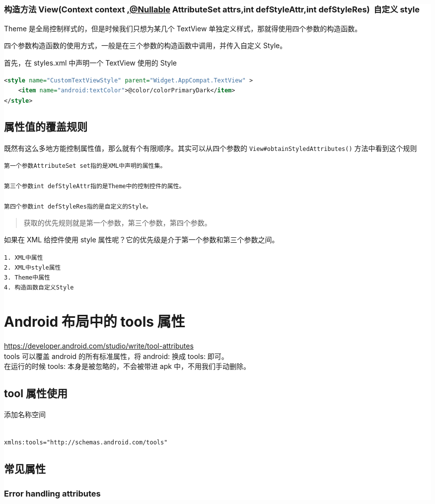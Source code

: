 ### 构造方法 View(Context context ,[@Nullable](/Nullable) AttributeSet attrs,int defStyleAttr,int defStyleRes)  自定义 style

Theme 是全局控制样式的，但是时候我们只想为某几个 TextView 单独定义样式，那就得使用四个参数的构造函数。

四个参数构造函数的使用方式，一般是在三个参数的构造函数中调用，并传入自定义 Style。

首先，在 styles.xml 中声明一个 TextView 使用的 Style

```xml
<style name="CustomTextViewStyle" parent="Widget.AppCompat.TextView" >
    <item name="android:textColor">@color/colorPrimaryDark</item>
</style>
```

## 属性值的覆盖规则

既然有这么多地方能控制属性值，那么就有个有限顺序。其实可以从四个参数的 `View#obtainStyledAttributes()` 方法中看到这个规则

```
第一个参数AttributeSet set指的是XML中声明的属性集。

第三个参数int defStyleAttr指的是Theme中的控制控件的属性。

第四个参数int defStyleRes指的是自定义的Style。
```

> 获取的优先规则就是第一个参数，第三个参数，第四个参数。

如果在 XML 给控件使用 style 属性呢？它的优先级是介于第一个参数和第三个参数之间。

```
1. XML中属性
2. XML中style属性
3. Theme中属性
4. 构造函数自定义Style
```

# Android 布局中的 tools 属性

<https://developer.android.com/studio/write/tool-attributes><br />tools 可以覆盖 android 的所有标准属性，将 android: 换成 tools: 即可。<br />在运行的时候 tools: 本身是被忽略的，不会被带进 apk 中，不用我们手动删除。

## tool 属性使用

添加名称空间

```xml

xmlns:tools="http://schemas.android.com/tools"
```

## 常见属性

### Error handling attributes
